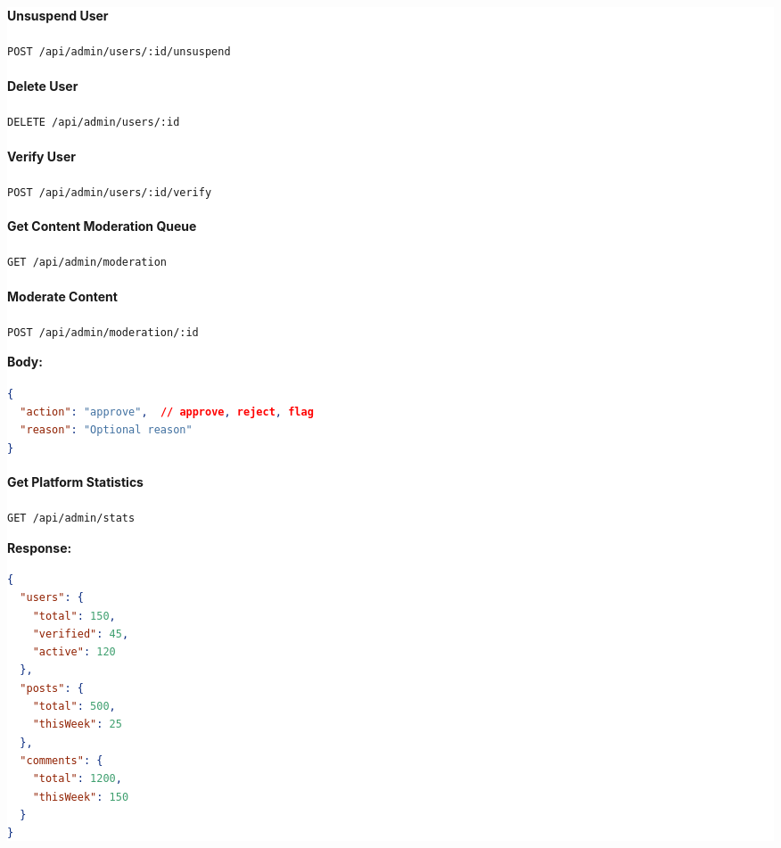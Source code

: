 #### Unsuspend User
```http
POST /api/admin/users/:id/unsuspend
```

#### Delete User
```http
DELETE /api/admin/users/:id
```

#### Verify User
```http
POST /api/admin/users/:id/verify
```

#### Get Content Moderation Queue
```http
GET /api/admin/moderation
```

#### Moderate Content
```http
POST /api/admin/moderation/:id
```

**Body:**
```json
{
  "action": "approve",  // approve, reject, flag
  "reason": "Optional reason"
}
```

#### Get Platform Statistics
```http
GET /api/admin/stats
```

**Response:**
```json
{
  "users": {
    "total": 150,
    "verified": 45,
    "active": 120
  },
  "posts": {
    "total": 500,
    "thisWeek": 25
  },
  "comments": {
    "total": 1200,
    "thisWeek": 150
  }
}
```
